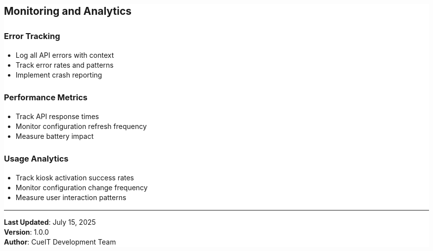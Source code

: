 ## Monitoring and Analytics

### Error Tracking

- Log all API errors with context
- Track error rates and patterns
- Implement crash reporting

### Performance Metrics

- Track API response times
- Monitor configuration refresh frequency
- Measure battery impact

### Usage Analytics

- Track kiosk activation success rates
- Monitor configuration change frequency
- Measure user interaction patterns

---

**Last Updated**: July 15, 2025  
**Version**: 1.0.0  
**Author**: CueIT Development Team
